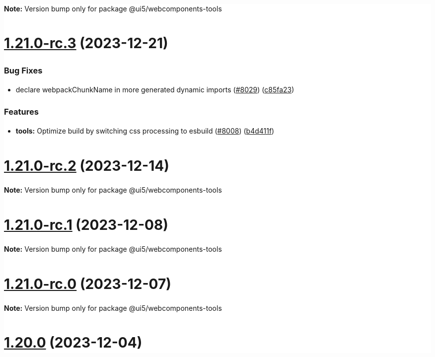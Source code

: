 **Note:** Version bump only for package @ui5/webcomponents-tools





# [1.21.0-rc.3](https://github.com/SAP/ui5-webcomponents/compare/v1.21.0-rc.2...v1.21.0-rc.3) (2023-12-21)


### Bug Fixes

* declare webpackChunkName in more generated dynamic imports ([#8029](https://github.com/SAP/ui5-webcomponents/issues/8029)) ([c85fa23](https://github.com/SAP/ui5-webcomponents/commit/c85fa23bd32574434f537df95c7507a7f1a48b5e))


### Features

* **tools:** Optimize build by switching css processing to esbuild ([#8008](https://github.com/SAP/ui5-webcomponents/issues/8008)) ([b4d411f](https://github.com/SAP/ui5-webcomponents/commit/b4d411f00f8d74ccecb2d02254126243faf53dfd))





# [1.21.0-rc.2](https://github.com/SAP/ui5-webcomponents/compare/v1.21.0-rc.1...v1.21.0-rc.2) (2023-12-14)

**Note:** Version bump only for package @ui5/webcomponents-tools





# [1.21.0-rc.1](https://github.com/SAP/ui5-webcomponents/compare/v1.21.0-rc.0...v1.21.0-rc.1) (2023-12-08)

**Note:** Version bump only for package @ui5/webcomponents-tools





# [1.21.0-rc.0](https://github.com/SAP/ui5-webcomponents/compare/v1.20.0...v1.21.0-rc.0) (2023-12-07)

**Note:** Version bump only for package @ui5/webcomponents-tools





# [1.20.0](https://github.com/SAP/ui5-webcomponents/compare/v1.20.0-rc.3...v1.20.0) (2023-12-04)
